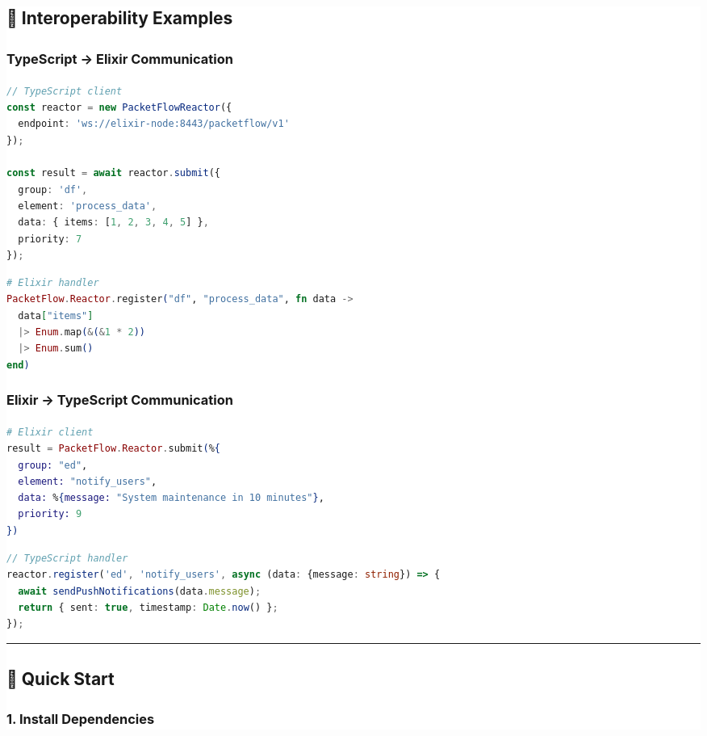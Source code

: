 
## 🔗 Interoperability Examples

### TypeScript → Elixir Communication

```typescript
// TypeScript client
const reactor = new PacketFlowReactor({
  endpoint: 'ws://elixir-node:8443/packetflow/v1'
});

const result = await reactor.submit({
  group: 'df',
  element: 'process_data',
  data: { items: [1, 2, 3, 4, 5] },
  priority: 7
});
```

```elixir
# Elixir handler
PacketFlow.Reactor.register("df", "process_data", fn data ->
  data["items"]
  |> Enum.map(&(&1 * 2))
  |> Enum.sum()
end)
```

### Elixir → TypeScript Communication

```elixir
# Elixir client
result = PacketFlow.Reactor.submit(%{
  group: "ed",
  element: "notify_users",
  data: %{message: "System maintenance in 10 minutes"},
  priority: 9
})
```

```typescript
// TypeScript handler  
reactor.register('ed', 'notify_users', async (data: {message: string}) => {
  await sendPushNotifications(data.message);
  return { sent: true, timestamp: Date.now() };
});
```

---

## 🚀 Quick Start

### 1. Install Dependencies
